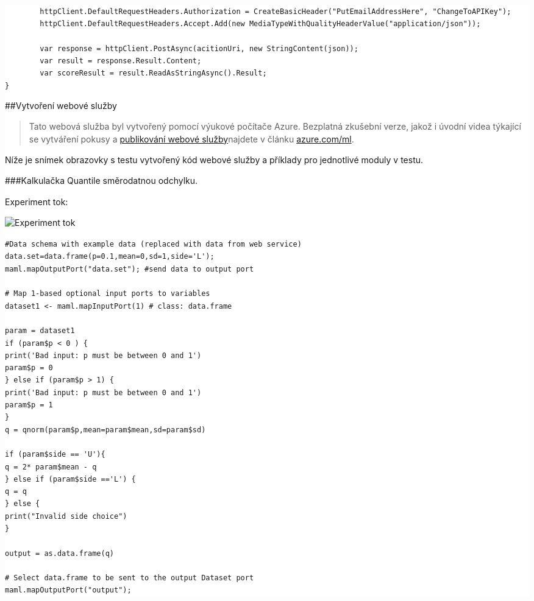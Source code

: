             httpClient.DefaultRequestHeaders.Authorization = CreateBasicHeader("PutEmailAddressHere", "ChangeToAPIKey");
            httpClient.DefaultRequestHeaders.Accept.Add(new MediaTypeWithQualityHeaderValue("application/json"));
    
            var response = httpClient.PostAsync(acitionUri, new StringContent(json));
            var result = response.Result.Content;
            var scoreResult = result.ReadAsStringAsync().Result;
    }


##<a name="creation-of-web-service"></a>Vytvoření webové služby 
>Tato webová služba byl vytvořený pomocí výukové počítače Azure. Bezplatná zkušební verze, jakož i úvodní videa týkající se vytváření pokusy a [publikování webové služby](machine-learning-publish-a-machine-learning-web-service.md)najdete v článku [azure.com/ml](http://azure.com/ml). 

Níže je snímek obrazovky s testu vytvořený kód webové služby a příklady pro jednotlivé moduly v testu.

###<a name="normal-distribution-quantile-calculator"></a>Kalkulačka Quantile směrodatnou odchylku.

Experiment tok:

![Experiment tok][2]
 
    #Data schema with example data (replaced with data from web service)
    data.set=data.frame(p=0.1,mean=0,sd=1,side='L');
    maml.mapOutputPort("data.set"); #send data to output port
    
    # Map 1-based optional input ports to variables
    dataset1 <- maml.mapInputPort(1) # class: data.frame

    param = dataset1
    if (param$p < 0 ) {
    print('Bad input: p must be between 0 and 1')
    param$p = 0
    } else if (param$p > 1) {
    print('Bad input: p must be between 0 and 1')
    param$p = 1
    }
    q = qnorm(param$p,mean=param$mean,sd=param$sd)

    if (param$side == 'U'){
    q = 2* param$mean - q
    } else if (param$side =='L') {
    q = q
    } else {
    print("Invalid side choice")
    }

    output = as.data.frame(q)
    
    # Select data.frame to be sent to the output Dataset port
    maml.mapOutputPort("output");
    

[1]: ./media/machine-learning-r-csharp-normal-distribution/normal-img1.png
[2]: ./media/machine-learning-r-csharp-normal-distribution/normal-img2.png
[3]: ./media/machine-learning-r-csharp-normal-distribution/normal-img3.png
[4]: ./media/machine-learning-r-csharp-normal-distribution/normal-img4.png